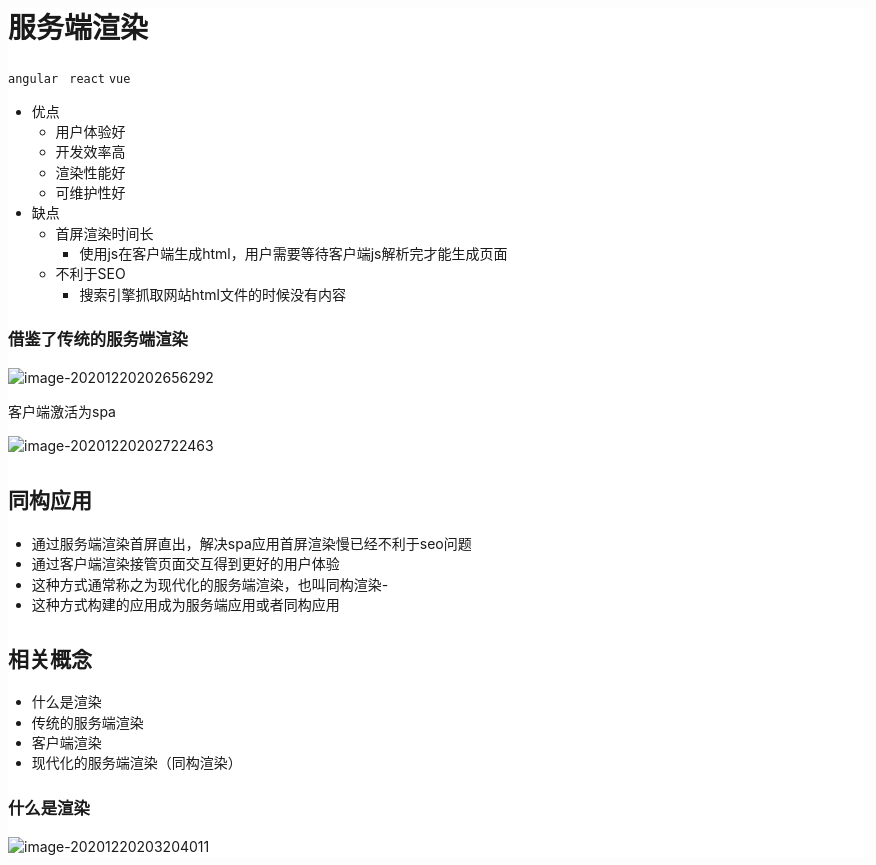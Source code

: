 # 服务端渲染



`angular` ` react` `vue`

- 优点
  - 用户体验好
  - 开发效率高
  - 渲染性能好
  - 可维护性好
- 缺点
  - 首屏渲染时间长
    - 使用js在客户端生成html，用户需要等待客户端js解析完才能生成页面
  - 不利于SEO
    - 搜索引擎抓取网站html文件的时候没有内容



### 借鉴了传统的服务端渲染

![image-20201220202656292](C:\Users\m1762\AppData\Roaming\Typora\typora-user-images\image-20201220202656292.png)

客户端激活为spa

![image-20201220202722463](C:\Users\m1762\AppData\Roaming\Typora\typora-user-images\image-20201220202722463.png)





## 同构应用

- 通过服务端渲染首屏直出，解决spa应用首屏渲染慢已经不利于seo问题
- 通过客户端渲染接管页面交互得到更好的用户体验
- 这种方式通常称之为现代化的服务端渲染，也叫同构渲染-
- 这种方式构建的应用成为服务端应用或者同构应用





## 相关概念

- 什么是渲染
- 传统的服务端渲染
- 客户端渲染
- 现代化的服务端渲染（同构渲染）





### 什么是渲染

![image-20201220203204011](C:\Users\m1762\AppData\Roaming\Typora\typora-user-images\image-20201220203204011.png)
